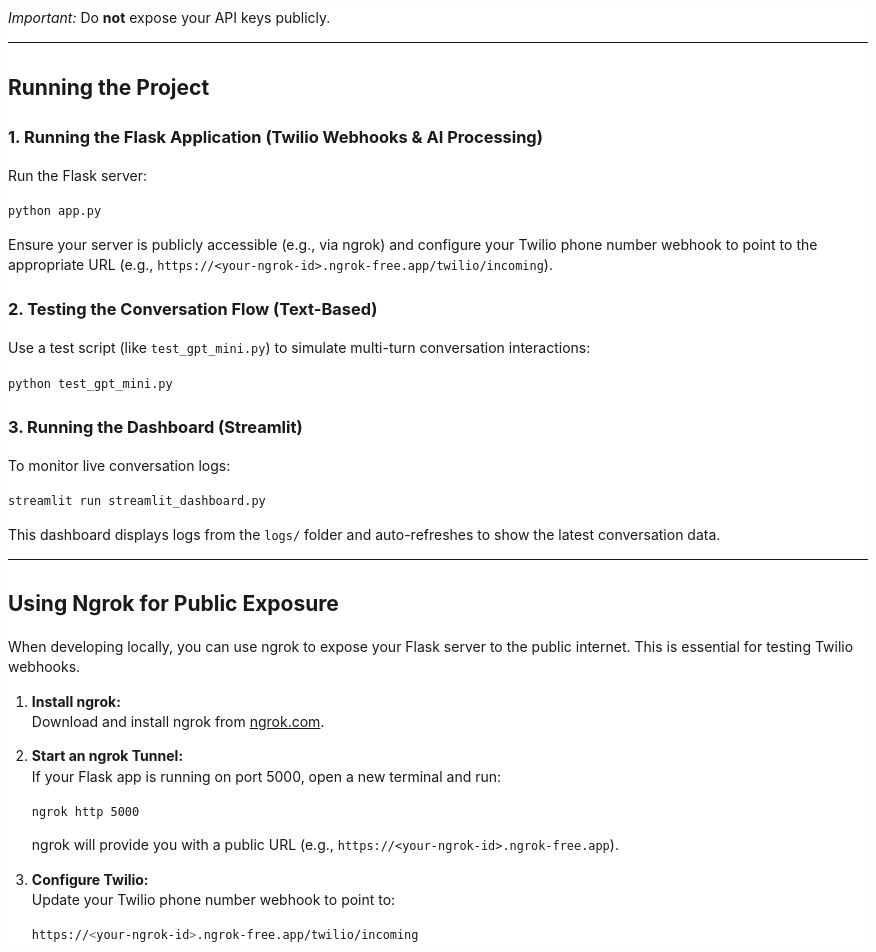 *Important:* Do **not** expose your API keys publicly.

---

## Running the Project

### **1. Running the Flask Application (Twilio Webhooks & AI Processing)**
   
Run the Flask server:
```bash
python app.py
```
Ensure your server is publicly accessible (e.g., via ngrok) and configure your Twilio phone number webhook to point to the appropriate URL (e.g., `https://<your-ngrok-id>.ngrok-free.app/twilio/incoming`).

### **2. Testing the Conversation Flow (Text-Based)**
   
Use a test script (like `test_gpt_mini.py`) to simulate multi-turn conversation interactions:
```bash
python test_gpt_mini.py
```

### **3. Running the Dashboard (Streamlit)**
   
To monitor live conversation logs:
```bash
streamlit run streamlit_dashboard.py
```
This dashboard displays logs from the `logs/` folder and auto-refreshes to show the latest conversation data.

---

## Using Ngrok for Public Exposure

When developing locally, you can use ngrok to expose your Flask server to the public internet. This is essential for testing Twilio webhooks.

1. **Install ngrok:**  
   Download and install ngrok from [ngrok.com](https://ngrok.com).

2. **Start an ngrok Tunnel:**  
   If your Flask app is running on port 5000, open a new terminal and run:
   ```bash
   ngrok http 5000
   ```
   ngrok will provide you with a public URL (e.g., `https://<your-ngrok-id>.ngrok-free.app`).

3. **Configure Twilio:**  
   Update your Twilio phone number webhook to point to:
   ```bash
   https://<your-ngrok-id>.ngrok-free.app/twilio/incoming
   ```
